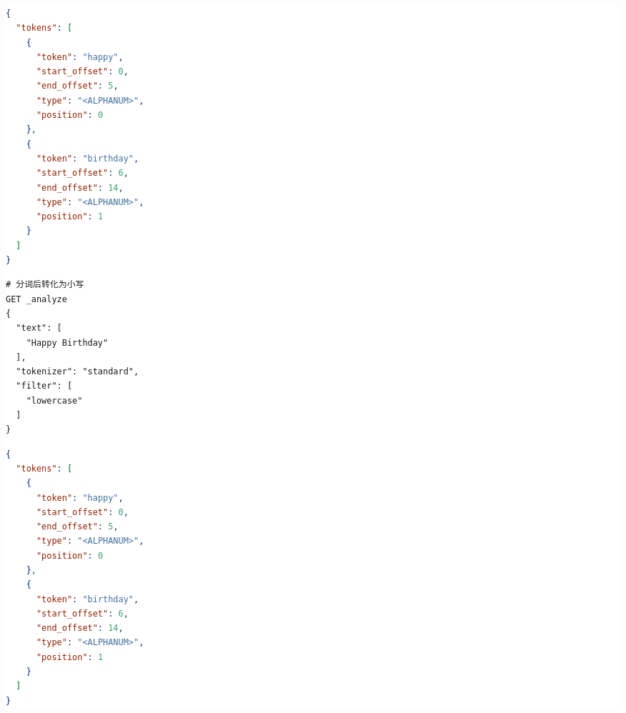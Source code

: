 ```json
{
  "tokens": [
    {
      "token": "happy",
      "start_offset": 0,
      "end_offset": 5,
      "type": "<ALPHANUM>",
      "position": 0
    },
    {
      "token": "birthday",
      "start_offset": 6,
      "end_offset": 14,
      "type": "<ALPHANUM>",
      "position": 1
    }
  ]
}
```

```http
# 分词后转化为小写
GET _analyze
{
  "text": [
    "Happy Birthday"
  ],
  "tokenizer": "standard",
  "filter": [
    "lowercase"
  ]
}
```

```json
{
  "tokens": [
    {
      "token": "happy",
      "start_offset": 0,
      "end_offset": 5,
      "type": "<ALPHANUM>",
      "position": 0
    },
    {
      "token": "birthday",
      "start_offset": 6,
      "end_offset": 14,
      "type": "<ALPHANUM>",
      "position": 1
    }
  ]
}
```
